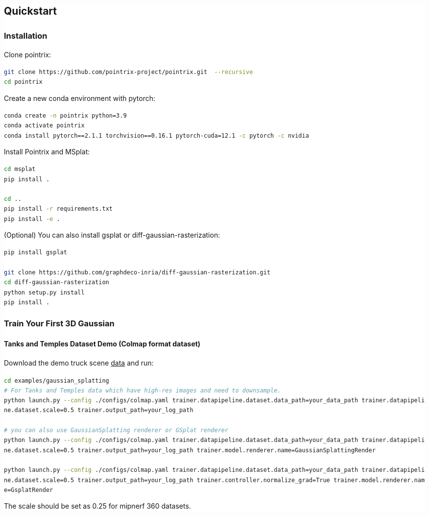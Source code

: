 

## Quickstart

### Installation


Clone pointrix:

```bash
git clone https://github.com/pointrix-project/pointrix.git  --recursive
cd pointrix
```

Create a new conda environment with pytorch:

```bash
conda create -n pointrix python=3.9
conda activate pointrix
conda install pytorch==2.1.1 torchvision==0.16.1 pytorch-cuda=12.1 -c pytorch -c nvidia
```

Install Pointrix and MSplat:

```bash
cd msplat
pip install .

cd ..
pip install -r requirements.txt
pip install -e .
```

(Optional) You can also install gsplat or diff-gaussian-rasterization:

```bash
pip install gsplat

git clone https://github.com/graphdeco-inria/diff-gaussian-rasterization.git
cd diff-gaussian-rasterization
python setup.py install
pip install .
```


###  Train Your First 3D Gaussian

#### Tanks and Temples Dataset Demo (Colmap format dataset)
Download the demo truck scene [data](https://pan.baidu.com/s/1MEb0rXkbJMlmT8cu7TirTA?pwd=qg8c) and run:
```bash
cd examples/gaussian_splatting
# For Tanks and Temples data which have high-res images and need to downsample.
python launch.py --config ./configs/colmap.yaml trainer.datapipeline.dataset.data_path=your_data_path trainer.datapipeline.dataset.scale=0.5 trainer.output_path=your_log_path

# you can also use GaussianSplatting renderer or GSplat renderer
python launch.py --config ./configs/colmap.yaml trainer.datapipeline.dataset.data_path=your_data_path trainer.datapipeline.dataset.scale=0.5 trainer.output_path=your_log_path trainer.model.renderer.name=GaussianSplattingRender

python launch.py --config ./configs/colmap.yaml trainer.datapipeline.dataset.data_path=your_data_path trainer.datapipeline.dataset.scale=0.5 trainer.output_path=your_log_path trainer.controller.normalize_grad=True trainer.model.renderer.name=GsplatRender
```
The scale should be set as 0.25 for mipnerf 360 datasets.
